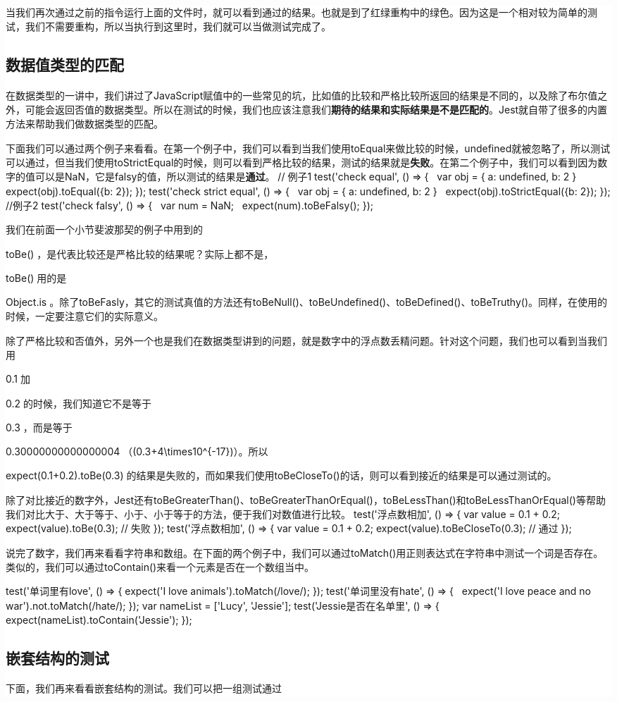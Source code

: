 当我们再次通过之前的指令运行上面的文件时，就可以看到通过的结果。也就是到了红绿重构中的绿色。因为这是一个相对较为简单的测试，我们不需要重构，所以当执行到这里时，我们就可以当做测试完成了。

## 数据值类型的匹配

在数据类型的一讲中，我们讲过了JavaScript赋值中的一些常见的坑，比如值的比较和严格比较所返回的结果是不同的，以及除了布尔值之外，可能会返回否值的数据类型。所以在测试的时候，我们也应该注意我们**期待的结果和实际结果是不是匹配的**。Jest就自带了很多的内置方法来帮助我们做数据类型的匹配。

下面我们可以通过两个例子来看看。在第一个例子中，我们可以看到当我们使用toEqual来做比较的时候，undefined就被忽略了，所以测试可以通过，但当我们使用toStrictEqual的时候，则可以看到严格比较的结果，测试的结果就是**失败**。在第二个例子中，我们可以看到因为数字的值可以是NaN，它是falsy的值，所以测试的结果是**通过**。
// 例子1 test('check equal', () => {   var obj = { a: undefined, b: 2 }   expect(obj).toEqual({b: 2}); }); test('check strict equal', () => {   var obj = { a: undefined, b: 2 }   expect(obj).toStrictEqual({b: 2}); }); //例子2 test('check falsy', () => {   var num = NaN;   expect(num).toBeFalsy(); });

我们在前面一个小节斐波那契的例子中用到的

toBe()
，是代表比较还是严格比较的结果呢？实际上都不是，

toBe()
用的是

Object.is
。除了toBeFasly，其它的测试真值的方法还有toBeNull()、toBeUndefined()、toBeDefined()、toBeTruthy()。同样，在使用的时候，一定要注意它们的实际意义。

除了严格比较和否值外，另外一个也是我们在数据类型讲到的问题，就是数字中的浮点数丢精问题。针对这个问题，我们也可以看到当我们用

0.1
加

0.2
的时候，我们知道它不是等于

0.3
，而是等于

0.30000000000000004
（\(0.3+4\\times10^{-17}\)）。所以

expect(0.1+0.2).toBe(0.3)
的结果是失败的，而如果我们使用toBeCloseTo()的话，则可以看到接近的结果是可以通过测试的。

除了对比接近的数字外，Jest还有toBeGreaterThan()、toBeGreaterThanOrEqual()，toBeLessThan()和toBeLessThanOrEqual()等帮助我们对比大于、大于等于、小于、小于等于的方法，便于我们对数值进行比较。
test('浮点数相加', () => { var value = 0.1 + 0.2; expect(value).toBe(0.3); // 失败 }); test('浮点数相加', () => { var value = 0.1 + 0.2; expect(value).toBeCloseTo(0.3); // 通过 });

说完了数字，我们再来看看字符串和数组。在下面的两个例子中，我们可以通过toMatch()用正则表达式在字符串中测试一个词是否存在。类似的，我们可以通过toContain()来看一个元素是否在一个数组当中。

test('单词里有love', () => { expect('I love animals').toMatch(/love/); }); test('单词里没有hate', () => {   expect('I love peace and no war').not.toMatch(/hate/); }); var nameList = ['Lucy', 'Jessie']; test('Jessie是否在名单里', () => { expect(nameList).toContain('Jessie'); });

## 嵌套结构的测试

下面，我们再来看看嵌套结构的测试。我们可以把一组测试通过
